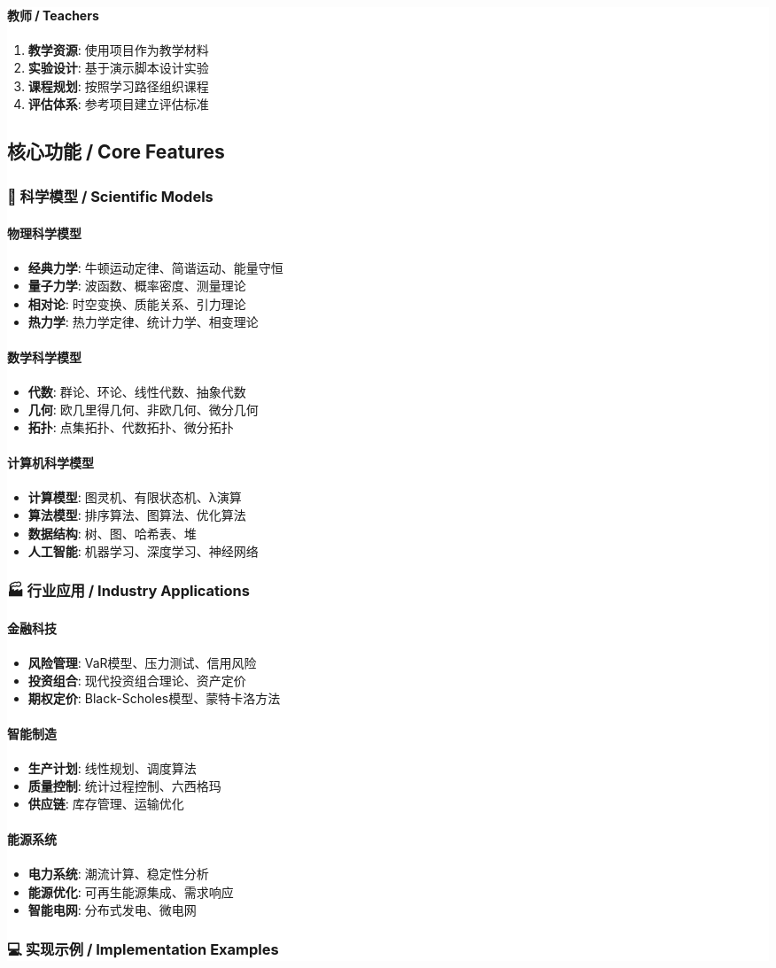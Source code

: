 #### 教师 / Teachers

1. **教学资源**: 使用项目作为教学材料
2. **实验设计**: 基于演示脚本设计实验
3. **课程规划**: 按照学习路径组织课程
4. **评估体系**: 参考项目建立评估标准

## 核心功能 / Core Features

### 🔬 科学模型 / Scientific Models

#### 物理科学模型

- **经典力学**: 牛顿运动定律、简谐运动、能量守恒
- **量子力学**: 波函数、概率密度、测量理论
- **相对论**: 时空变换、质能关系、引力理论
- **热力学**: 热力学定律、统计力学、相变理论

#### 数学科学模型

- **代数**: 群论、环论、线性代数、抽象代数
- **几何**: 欧几里得几何、非欧几何、微分几何
- **拓扑**: 点集拓扑、代数拓扑、微分拓扑

#### 计算机科学模型

- **计算模型**: 图灵机、有限状态机、λ演算
- **算法模型**: 排序算法、图算法、优化算法
- **数据结构**: 树、图、哈希表、堆
- **人工智能**: 机器学习、深度学习、神经网络

### 🏭 行业应用 / Industry Applications

#### 金融科技

- **风险管理**: VaR模型、压力测试、信用风险
- **投资组合**: 现代投资组合理论、资产定价
- **期权定价**: Black-Scholes模型、蒙特卡洛方法

#### 智能制造

- **生产计划**: 线性规划、调度算法
- **质量控制**: 统计过程控制、六西格玛
- **供应链**: 库存管理、运输优化

#### 能源系统

- **电力系统**: 潮流计算、稳定性分析
- **能源优化**: 可再生能源集成、需求响应
- **智能电网**: 分布式发电、微电网

### 💻 实现示例 / Implementation Examples
